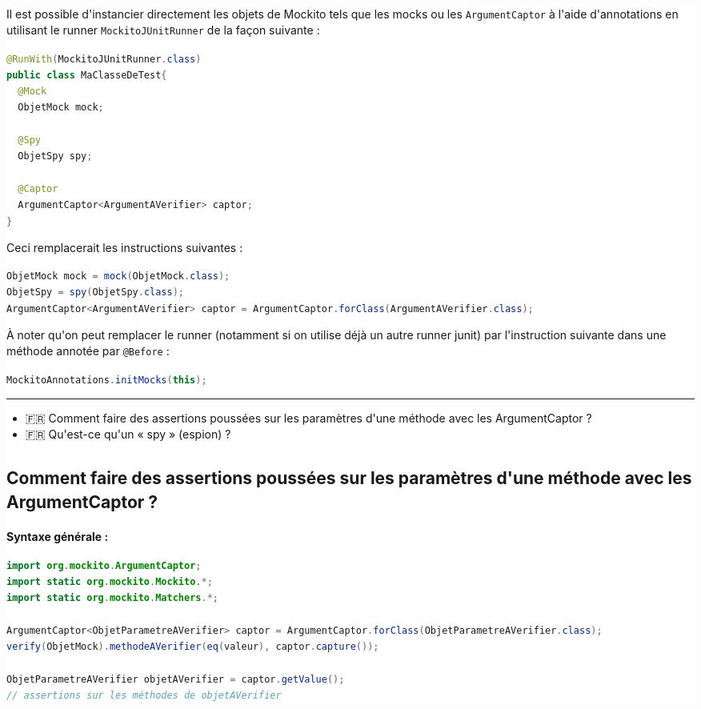 Il est possible d'instancier directement les objets de Mockito tels que les mocks ou les `ArgumentCaptor` à l'aide d'annotations en utilisant le runner `MockitoJUnitRunner` de la façon suivante :

```java
@RunWith(MockitoJUnitRunner.class) 
public class MaClasseDeTest{ 
  @Mock 
  ObjetMock mock; 
  
  @Spy 
  ObjetSpy spy; 
  
  @Captor 
  ArgumentCaptor<ArgumentAVerifier> captor; 
}
```

Ceci remplacerait les instructions suivantes :

```java
ObjetMock mock = mock(ObjetMock.class); 
ObjetSpy = spy(ObjetSpy.class); 
ArgumentCaptor<ArgumentAVerifier> captor = ArgumentCaptor.forClass(ArgumentAVerifier.class);
```

À noter qu'on peut remplacer le runner (notamment si on utilise déjà un autre runner junit) par l'instruction suivante dans une méthode annotée par `@Before` :

```java
MockitoAnnotations.initMocks(this);
```

---

* 🇫🇷 Comment faire des assertions poussées sur les paramètres d'une méthode avec les ArgumentCaptor ?
* 🇫🇷 Qu'est-ce qu'un « spy » (espion) ?

## Comment faire des assertions poussées sur les paramètres d'une méthode avec les ArgumentCaptor ?

__Syntaxe générale :__

```java
import org.mockito.ArgumentCaptor; 
import static org.mockito.Mockito.*; 
import static org.mockito.Matchers.*; 
  
ArgumentCaptor<ObjetParametreAVerifier> captor = ArgumentCaptor.forClass(ObjetParametreAVerifier.class); 
verify(ObjetMock).methodeAVerifier(eq(valeur), captor.capture()); 
  
ObjetParametreAVerifier objetAVerifier = captor.getValue(); 
// assertions sur les méthodes de objetAVerifier
```
